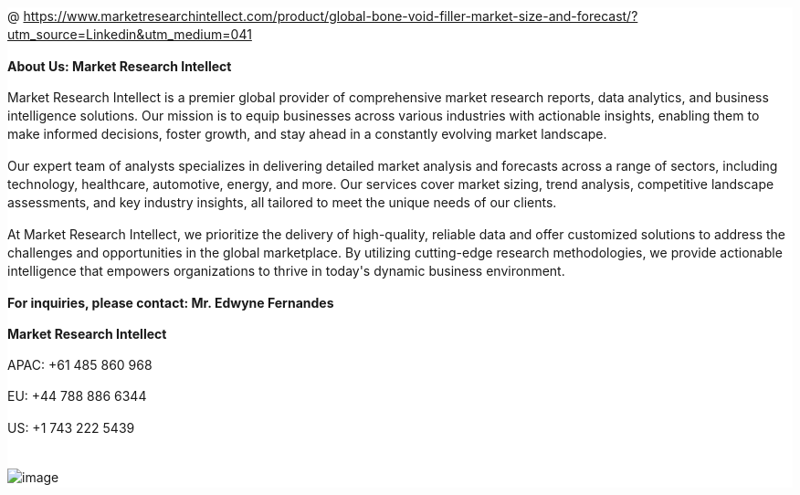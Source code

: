 @</strong>&nbsp;<a href="https://www.marketresearchintellect.com/product/global-bone-void-filler-market-size-and-forecast/?utm_source=Linkedin&utm_medium=041">https://www.marketresearchintellect.com/product/global-bone-void-filler-market-size-and-forecast/?utm_source=Linkedin&utm_medium=041</a></span></p><p><strong>About Us: Market Research Intellect</strong></p><p>Market Research Intellect is a premier global provider of comprehensive market research reports, data analytics, and business intelligence solutions. Our mission is to equip businesses across various industries with actionable insights, enabling them to make informed decisions, foster growth, and stay ahead in a constantly evolving market landscape.</p><p>Our expert team of analysts specializes in delivering detailed market analysis and forecasts across a range of sectors, including technology, healthcare, automotive, energy, and more. Our services cover market sizing, trend analysis, competitive landscape assessments, and key industry insights, all tailored to meet the unique needs of our clients.</p><p>At Market Research Intellect, we prioritize the delivery of high-quality, reliable data and offer customized solutions to address the challenges and opportunities in the global marketplace. By utilizing cutting-edge research methodologies, we provide actionable intelligence that empowers organizations to thrive in today's dynamic business environment.</p><p><strong>For inquiries, please contact: Mr. Edwyne Fernandes</strong></p><p><strong>Market Research Intellect</strong></p><p>APAC: +61 485 860 968</p><p>EU: +44 788 886 6344</p><p>US: +1 743 222 5439</p></div><div class="article-main__content" data-test-id="publishing-text-block">&nbsp;</div>
![image](https://github.com/user-attachments/assets/07e71dcb-53fb-4458-b8e9-0a1d95e8e66a)
